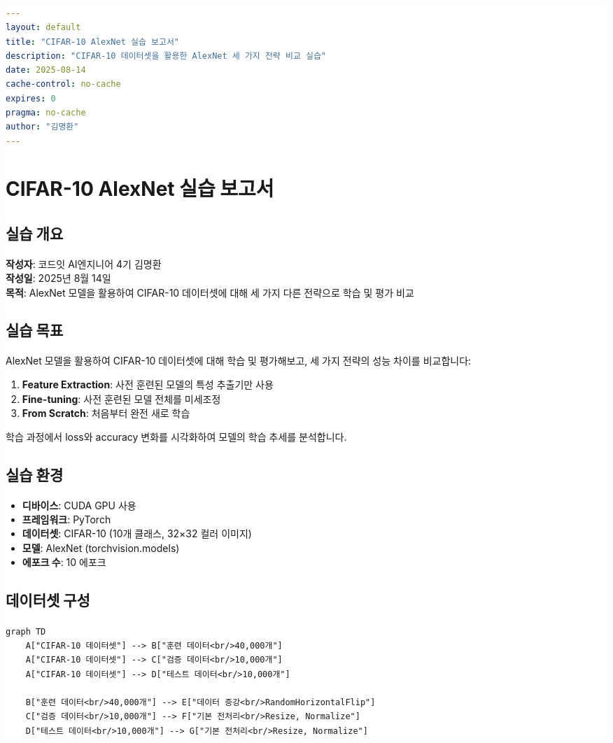 ```yaml
---
layout: default
title: "CIFAR-10 AlexNet 실습 보고서"
description: "CIFAR-10 데이터셋을 활용한 AlexNet 세 가지 전략 비교 실습"
date: 2025-08-14
cache-control: no-cache
expires: 0
pragma: no-cache
author: "김명환"
---
```


# CIFAR-10 AlexNet 실습 보고서

## 실습 개요

**작성자**: 코드잇 AI엔지니어 4기 김명환  
**작성일**: 2025년 8월 14일  
**목적**: AlexNet 모델을 활용하여 CIFAR-10 데이터셋에 대해 세 가지 다른 전략으로 학습 및 평가 비교

## 실습 목표

AlexNet 모델을 활용하여 CIFAR-10 데이터셋에 대해 학습 및 평가해보고, 세 가지 전략의 성능 차이를 비교합니다:

1. **Feature Extraction**: 사전 훈련된 모델의 특성 추출기만 사용
2. **Fine-tuning**: 사전 훈련된 모델 전체를 미세조정
3. **From Scratch**: 처음부터 완전 새로 학습

학습 과정에서 loss와 accuracy 변화를 시각화하여 모델의 학습 추세를 분석합니다.

## 실습 환경

- **디바이스**: CUDA GPU 사용
- **프레임워크**: PyTorch
- **데이터셋**: CIFAR-10 (10개 클래스, 32×32 컬러 이미지)
- **모델**: AlexNet (torchvision.models)
- **에포크 수**: 10 에포크

## 데이터셋 구성

```mermaid
graph TD
    A["CIFAR-10 데이터셋"] --> B["훈련 데이터<br/>40,000개"]
    A["CIFAR-10 데이터셋"] --> C["검증 데이터<br/>10,000개"]
    A["CIFAR-10 데이터셋"] --> D["테스트 데이터<br/>10,000개"]
    
    B["훈련 데이터<br/>40,000개"] --> E["데이터 증강<br/>RandomHorizontalFlip"]
    C["검증 데이터<br/>10,000개"] --> F["기본 전처리<br/>Resize, Normalize"]
    D["테스트 데이터<br/>10,000개"] --> G["기본 전처리<br/>Resize, Normalize"]
```
